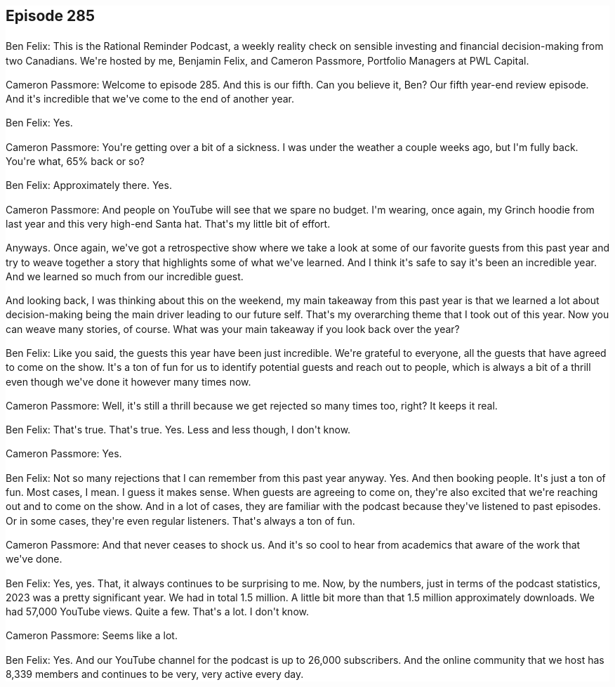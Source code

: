 ## Episode 285

Ben Felix: This is the Rational Reminder Podcast, a weekly reality check on sensible investing and financial decision-making from two Canadians. We're hosted by me, Benjamin Felix, and Cameron Passmore, Portfolio Managers at PWL Capital. 

Cameron Passmore: Welcome to episode 285. And this is our fifth. Can you believe it, Ben? Our fifth year-end review episode. And it's incredible that we've come to the end of another year.

Ben Felix: Yes.

Cameron Passmore: You're getting over a bit of a sickness. I was under the weather a couple weeks ago, but I'm fully back. You're what, 65% back or so? 

Ben Felix: Approximately there. Yes.

Cameron Passmore: And people on YouTube will see that we spare no budget. I'm wearing, once again, my Grinch hoodie from last year and this very high-end Santa hat. That's my little bit of effort. 

Anyways. Once again, we've got a retrospective show where we take a look at some of our favorite guests from this past year and try to weave together a story that highlights some of what we've learned. And I think it's safe to say it's been an incredible year. And we learned so much from our incredible guest. 

And looking back, I was thinking about this on the weekend, my main takeaway from this past year is that we learned a lot about decision-making being the main driver leading to our future self. That's my overarching theme that I took out of this year. Now you can weave many stories, of course. What was your main takeaway if you look back over the year? 

Ben Felix: Like you said, the guests this year have been just incredible. We're grateful to everyone, all the guests that have agreed to come on the show. It's a ton of fun for us to identify potential guests and reach out to people, which is always a bit of a thrill even though we've done it however many times now. 

Cameron Passmore: Well, it's still a thrill because we get rejected so many times too, right? It keeps it real.

Ben Felix: That's true. That's true. Yes. Less and less though, I don't know. 

Cameron Passmore: Yes. 

Ben Felix: Not so many rejections that I can remember from this past year anyway. Yes. And then booking people. It's just a ton of fun. Most cases, I mean. I guess it makes sense. When guests are agreeing to come on, they're also excited that we're reaching out and to come on the show. And in a lot of cases, they are familiar with the podcast because they've listened to past episodes. Or in some cases, they're even regular listeners. That's always a ton of fun.

Cameron Passmore: And that never ceases to shock us. And it's so cool to hear from academics that aware of the work that we've done.

Ben Felix: Yes, yes. That, it always continues to be surprising to me. Now, by the numbers, just in terms of the podcast statistics, 2023 was a pretty significant year. We had in total 1.5 million. A little bit more than that 1.5 million approximately downloads. We had 57,000 YouTube views. Quite a few. That's a lot. I don't know.

Cameron Passmore: Seems like a lot.

Ben Felix: Yes. And our YouTube channel for the podcast is up to 26,000 subscribers. And the online community that we host has 8,339 members and continues to be very, very active every day. 
